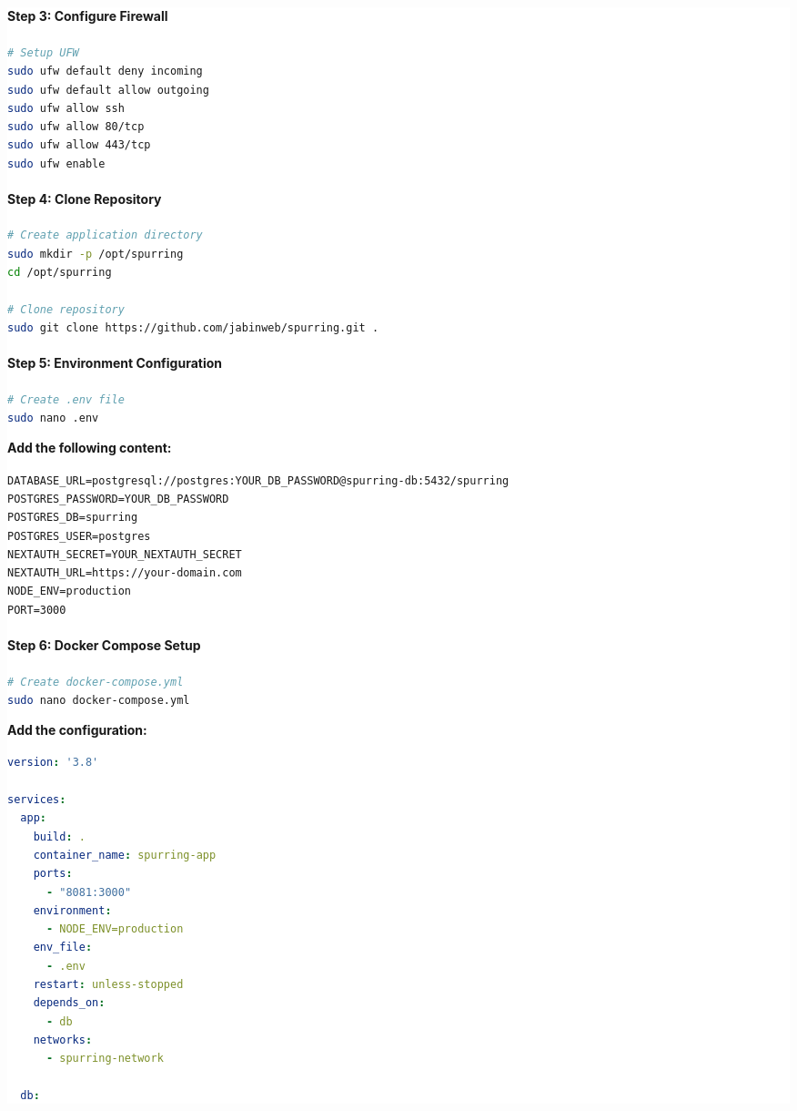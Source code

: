 #### Step 3: Configure Firewall
```bash
# Setup UFW
sudo ufw default deny incoming
sudo ufw default allow outgoing
sudo ufw allow ssh
sudo ufw allow 80/tcp
sudo ufw allow 443/tcp
sudo ufw enable
```

#### Step 4: Clone Repository
```bash
# Create application directory
sudo mkdir -p /opt/spurring
cd /opt/spurring

# Clone repository
sudo git clone https://github.com/jabinweb/spurring.git .
```

#### Step 5: Environment Configuration
```bash
# Create .env file
sudo nano .env
```

**Add the following content:**
```env
DATABASE_URL=postgresql://postgres:YOUR_DB_PASSWORD@spurring-db:5432/spurring
POSTGRES_PASSWORD=YOUR_DB_PASSWORD
POSTGRES_DB=spurring
POSTGRES_USER=postgres
NEXTAUTH_SECRET=YOUR_NEXTAUTH_SECRET
NEXTAUTH_URL=https://your-domain.com
NODE_ENV=production
PORT=3000
```

#### Step 6: Docker Compose Setup
```bash
# Create docker-compose.yml
sudo nano docker-compose.yml
```

**Add the configuration:**
```yaml
version: '3.8'

services:
  app:
    build: .
    container_name: spurring-app
    ports:
      - "8081:3000"
    environment:
      - NODE_ENV=production
    env_file:
      - .env
    restart: unless-stopped
    depends_on:
      - db
    networks:
      - spurring-network

  db:
```